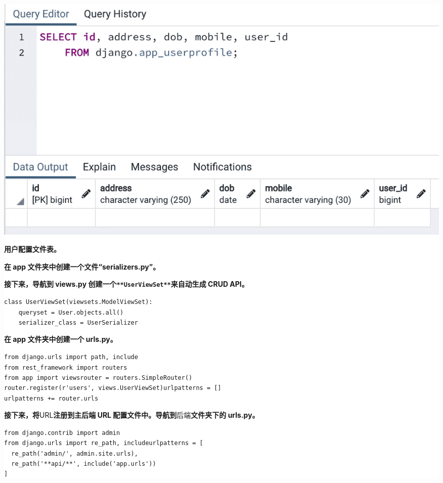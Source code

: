 **![](img/b9752ddcdb13dfce09d965815ad2abe7.png)**

**用户配置文件表。**

**在 app 文件夹中创建一个文件“serializers.py”。**

**接下来，导航到 views.py 创建一个`**UserViewSet**`来自动生成 CRUD API。**

```
class UserViewSet(viewsets.ModelViewSet):
    queryset = User.objects.all()
    serializer_class = UserSerializer
```

**在 **app** 文件夹中创建一个 urls.py。**

```
from django.urls import path, include
from rest_framework import routers
from app import viewsrouter = routers.SimpleRouter()
router.register(r'users', views.UserViewSet)urlpatterns = []
urlpatterns += router.urls
```

**接下来，将**URL**注册到主后端 URL 配置文件中。导航到**后端**文件夹下的 urls.py。**

```
from django.contrib import admin
from django.urls import re_path, includeurlpatterns = [
  re_path('admin/', admin.site.urls),
  re_path('**api/**', include('app.urls'))
]
```
